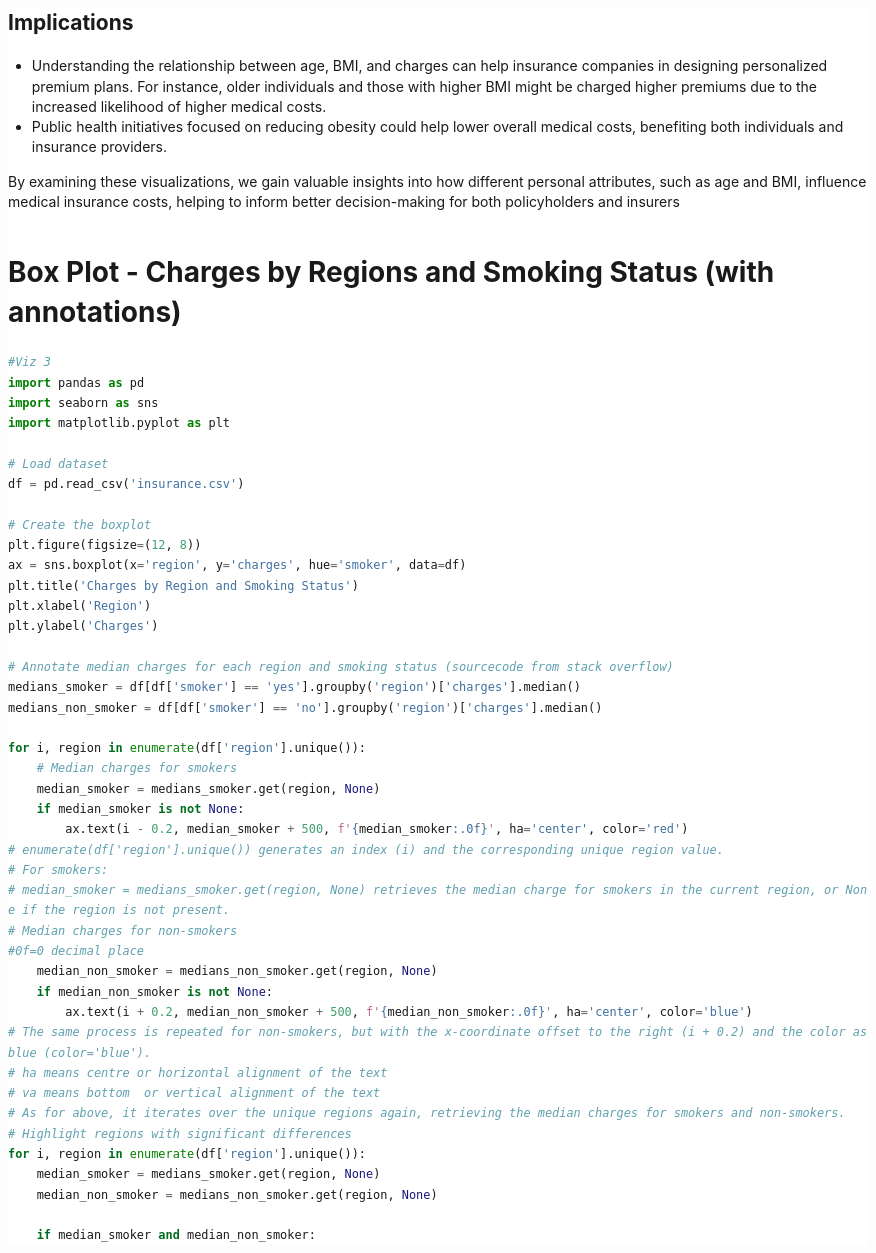 ## Implications
- Understanding the relationship between age, BMI, and charges can help insurance companies in designing personalized premium plans. For instance, older individuals and those with higher BMI might be charged higher premiums due to the increased likelihood of higher medical costs.
- Public health initiatives focused on reducing obesity could help lower overall medical costs, benefiting both individuals and insurance providers.

By examining these visualizations, we gain valuable insights into how different personal attributes, such as age and BMI, influence medical insurance costs, helping to inform better decision-making for both policyholders and insurers

# Box Plot - Charges by Regions and Smoking Status (with annotations)


```python
#Viz 3
import pandas as pd
import seaborn as sns
import matplotlib.pyplot as plt

# Load dataset
df = pd.read_csv('insurance.csv')

# Create the boxplot
plt.figure(figsize=(12, 8))
ax = sns.boxplot(x='region', y='charges', hue='smoker', data=df)
plt.title('Charges by Region and Smoking Status')
plt.xlabel('Region')
plt.ylabel('Charges')

# Annotate median charges for each region and smoking status (sourcecode from stack overflow)
medians_smoker = df[df['smoker'] == 'yes'].groupby('region')['charges'].median()
medians_non_smoker = df[df['smoker'] == 'no'].groupby('region')['charges'].median()

for i, region in enumerate(df['region'].unique()):
    # Median charges for smokers
    median_smoker = medians_smoker.get(region, None)
    if median_smoker is not None:
        ax.text(i - 0.2, median_smoker + 500, f'{median_smoker:.0f}', ha='center', color='red')
# enumerate(df['region'].unique()) generates an index (i) and the corresponding unique region value.
# For smokers:
# median_smoker = medians_smoker.get(region, None) retrieves the median charge for smokers in the current region, or None if the region is not present.
# Median charges for non-smokers
#0f=0 decimal place
    median_non_smoker = medians_non_smoker.get(region, None)
    if median_non_smoker is not None:
        ax.text(i + 0.2, median_non_smoker + 500, f'{median_non_smoker:.0f}', ha='center', color='blue')
# The same process is repeated for non-smokers, but with the x-coordinate offset to the right (i + 0.2) and the color as blue (color='blue').
# ha means centre or horizontal alignment of the text
# va means bottom  or vertical alignment of the text
# As for above, it iterates over the unique regions again, retrieving the median charges for smokers and non-smokers.
# Highlight regions with significant differences
for i, region in enumerate(df['region'].unique()):
    median_smoker = medians_smoker.get(region, None)
    median_non_smoker = medians_non_smoker.get(region, None)
    
    if median_smoker and median_non_smoker:
```